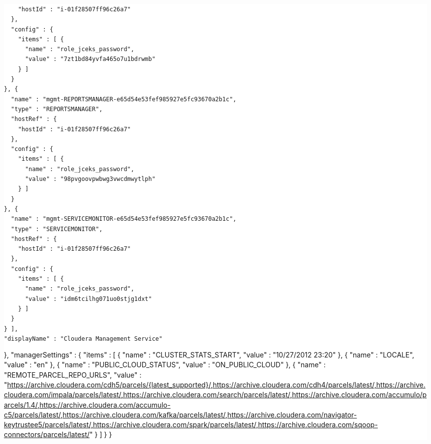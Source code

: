         "hostId" : "i-01f28507ff96c26a7"
      },
      "config" : {
        "items" : [ {
          "name" : "role_jceks_password",
          "value" : "7zt1bd84yvfa465o7u1bdrwmb"
        } ]
      }
    }, {
      "name" : "mgmt-REPORTSMANAGER-e65d54e53fef985927e5fc93670a2b1c",
      "type" : "REPORTSMANAGER",
      "hostRef" : {
        "hostId" : "i-01f28507ff96c26a7"
      },
      "config" : {
        "items" : [ {
          "name" : "role_jceks_password",
          "value" : "98pvgoovpwbwg3vwcdmwytlph"
        } ]
      }
    }, {
      "name" : "mgmt-SERVICEMONITOR-e65d54e53fef985927e5fc93670a2b1c",
      "type" : "SERVICEMONITOR",
      "hostRef" : {
        "hostId" : "i-01f28507ff96c26a7"
      },
      "config" : {
        "items" : [ {
          "name" : "role_jceks_password",
          "value" : "idm6tcilhg071uo0stjg1dxt"
        } ]
      }
    } ],
    "displayName" : "Cloudera Management Service"
  },
  "managerSettings" : {
    "items" : [ {
      "name" : "CLUSTER_STATS_START",
      "value" : "10/27/2012 23:20"
    }, {
      "name" : "LOCALE",
      "value" : "en"
    }, {
      "name" : "PUBLIC_CLOUD_STATUS",
      "value" : "ON_PUBLIC_CLOUD"
    }, {
      "name" : "REMOTE_PARCEL_REPO_URLS",
      "value" : "https://archive.cloudera.com/cdh5/parcels/{latest_supported}/,https://archive.cloudera.com/cdh4/parcels/latest/,https://archive.cloudera.com/impala/parcels/latest/,https://archive.cloudera.com/search/parcels/latest/,https://archive.cloudera.com/accumulo/parcels/1.4/,https://archive.cloudera.com/accumulo-c5/parcels/latest/,https://archive.cloudera.com/kafka/parcels/latest/,https://archive.cloudera.com/navigator-keytrustee5/parcels/latest/,https://archive.cloudera.com/spark/parcels/latest/,https://archive.cloudera.com/sqoop-connectors/parcels/latest/"
    } ]
  }
}
</code></pre>